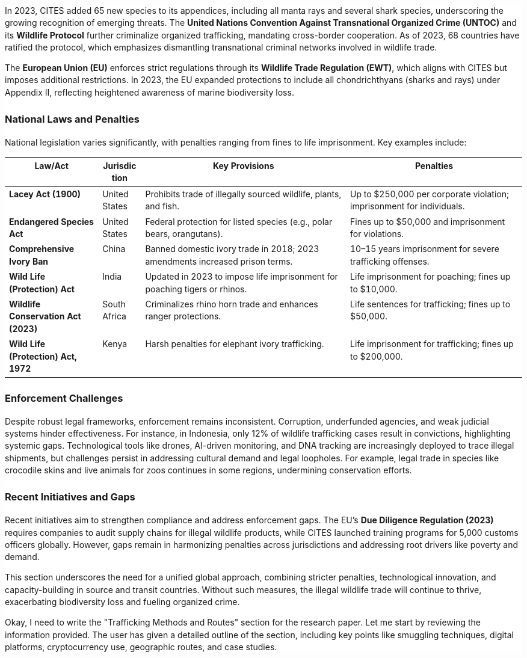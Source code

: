 In 2023, CITES added 65 new species to its appendices, including all manta rays and several shark species, underscoring the growing recognition of emerging threats. The **United Nations Convention Against Transnational Organized Crime (UNTOC)** and its **Wildlife Protocol** further criminalize organized trafficking, mandating cross-border cooperation. As of 2023, 68 countries have ratified the protocol, which emphasizes dismantling transnational criminal networks involved in wildlife trade.  

The **European Union (EU)** enforces strict regulations through its **Wildlife Trade Regulation (EWT)**, which aligns with CITES but imposes additional restrictions. In 2023, the EU expanded protections to include all chondrichthyans (sharks and rays) under Appendix II, reflecting heightened awareness of marine biodiversity loss.  

### **National Laws and Penalties**  
National legislation varies significantly, with penalties ranging from fines to life imprisonment. Key examples include:  

| **Law/Act**               | **Jurisdiction** | **Key Provisions**                                                                 | **Penalties**                                                                 |
|---------------------------|------------------|------------------------------------------------------------------------------------|-------------------------------------------------------------------------------|
| **Lacey Act (1900)**      | United States    | Prohibits trade of illegally sourced wildlife, plants, and fish.                 | Up to $250,000 per corporate violation; imprisonment for individuals.         |
| **Endangered Species Act**| United States    | Federal protection for listed species (e.g., polar bears, orangutans).             | Fines up to $50,000 and imprisonment for violations.                          |
| **Comprehensive Ivory Ban**| China           | Banned domestic ivory trade in 2018; 2023 amendments increased prison terms.      | 10–15 years imprisonment for severe trafficking offenses.                     |
| **Wild Life (Protection) Act** | India       | Updated in 2023 to impose life imprisonment for poaching tigers or rhinos.        | Life imprisonment for poaching; fines up to $10,000.                          |
| **Wildlife Conservation Act (2023)** | South Africa | Criminalizes rhino horn trade and enhances ranger protections.                   | Life sentences for trafficking; fines up to $50,000.                          |
| **Wild Life (Protection) Act, 1972** | Kenya     | Harsh penalties for elephant ivory trafficking.                                    | Life imprisonment for trafficking; fines up to $200,000.                       |

### **Enforcement Challenges**  
Despite robust legal frameworks, enforcement remains inconsistent. Corruption, underfunded agencies, and weak judicial systems hinder effectiveness. For instance, in Indonesia, only 12% of wildlife trafficking cases result in convictions, highlighting systemic gaps. Technological tools like drones, AI-driven monitoring, and DNA tracking are increasingly deployed to trace illegal shipments, but challenges persist in addressing cultural demand and legal loopholes. For example, legal trade in species like crocodile skins and live animals for zoos continues in some regions, undermining conservation efforts.  

### **Recent Initiatives and Gaps**  
Recent initiatives aim to strengthen compliance and address enforcement gaps. The EU’s **Due Diligence Regulation (2023)** requires companies to audit supply chains for illegal wildlife products, while CITES launched training programs for 5,000 customs officers globally. However, gaps remain in harmonizing penalties across jurisdictions and addressing root drivers like poverty and demand.  

This section underscores the need for a unified global approach, combining stricter penalties, technological innovation, and capacity-building in source and transit countries. Without such measures, the illegal wildlife trade will continue to thrive, exacerbating biodiversity loss and fueling organized crime.


<think>
Okay, I need to write the "Trafficking Methods and Routes" section for the research paper. Let me start by reviewing the information provided. The user has given a detailed outline of the section, including key points like smuggling techniques, digital platforms, cryptocurrency use, geographic routes, and case studies. 
